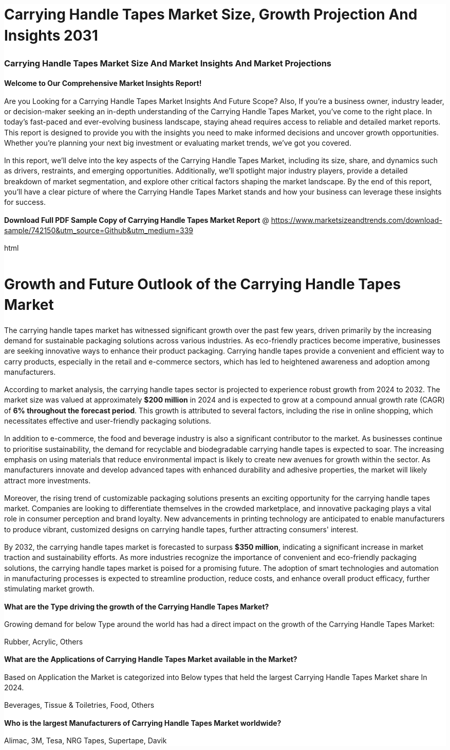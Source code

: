 <h1>Carrying Handle Tapes Market Size, Growth Projection And Insights 2031</h1><div class="" data-test-id=""><h3><span class="">Carrying Handle Tapes Market Size And Market Insights And Market Projections</span></h3></div><div class="" data-test-id=""><p><strong>Welcome to Our Comprehensive Market Insights Report!</strong></p><p>Are you Looking for a Carrying Handle Tapes Market Insights And Future Scope? Also, If you&rsquo;re a business owner, industry leader, or decision-maker seeking an in-depth understanding of the Carrying Handle Tapes Market, you&rsquo;ve come to the right place. In today&rsquo;s fast-paced and ever-evolving business landscape, staying ahead requires access to reliable and detailed market reports. This report is designed to provide you with the insights you need to make informed decisions and uncover growth opportunities. Whether you&rsquo;re planning your next big investment or evaluating market trends, we&rsquo;ve got you covered.</p><p>In this report, we&rsquo;ll delve into the key aspects of the Carrying Handle Tapes Market, including its size, share, and dynamics such as drivers, restraints, and emerging opportunities. Additionally, we&rsquo;ll spotlight major industry players, provide a detailed breakdown of market segmentation, and explore other critical factors shaping the market landscape. By the end of this report, you&rsquo;ll have a clear picture of where the Carrying Handle Tapes Market stands and how your business can leverage these insights for success.</p><p><strong>Download Full PDF Sample Copy of Carrying Handle Tapes Market Report</strong> @ <a href="https://www.marketsizeandtrends.com/download-sample/742150&utm_source=Github&utm_medium=339" target="_blank">https://www.marketsizeandtrends.com/download-sample/742150&utm_source=Github&utm_medium=339</a></p></div><div class="" data-test-id=""><p><span class="">html<!DOCTYPE html><html lang="en"><head> <meta charset="UTF-8"> <meta name="viewport" content="width=device-width, initial-scale=1.0"> <title>Carrying Handle Tapes Market Growth and Future Outlook</title></head><body> <h1>Growth and Future Outlook of the Carrying Handle Tapes Market</h1> <p>The carrying handle tapes market has witnessed significant growth over the past few years, driven primarily by the increasing demand for sustainable packaging solutions across various industries. As eco-friendly practices become imperative, businesses are seeking innovative ways to enhance their product packaging. Carrying handle tapes provide a convenient and efficient way to carry products, especially in the retail and e-commerce sectors, which has led to heightened awareness and adoption among manufacturers.</p> <p>According to market analysis, the carrying handle tapes sector is projected to experience robust growth from 2024 to 2032. The market size was valued at approximately <strong>$200 million</strong> in 2024 and is expected to grow at a compound annual growth rate (CAGR) of <strong>6% throughout the forecast period</strong>. This growth is attributed to several factors, including the rise in online shopping, which necessitates effective and user-friendly packaging solutions.</p> <p>In addition to e-commerce, the food and beverage industry is also a significant contributor to the market. As businesses continue to prioritise sustainability, the demand for recyclable and biodegradable carrying handle tapes is expected to soar. The increasing emphasis on using materials that reduce environmental impact is likely to create new avenues for growth within the sector. As manufacturers innovate and develop advanced tapes with enhanced durability and adhesive properties, the market will likely attract more investments.</p> <p>Moreover, the rising trend of customizable packaging solutions presents an exciting opportunity for the carrying handle tapes market. Companies are looking to differentiate themselves in the crowded marketplace, and innovative packaging plays a vital role in consumer perception and brand loyalty. New advancements in printing technology are anticipated to enable manufacturers to produce vibrant, customized designs on carrying handle tapes, further attracting consumers' interest.</p> <p><strong></strong></p> <p>By 2032, the carrying handle tapes market is forecasted to surpass <strong>$350 million</strong>, indicating a significant increase in market traction and sustainability efforts. As more industries recognize the importance of convenient and eco-friendly packaging solutions, the carrying handle tapes market is poised for a promising future. The adoption of smart technologies and automation in manufacturing processes is expected to streamline production, reduce costs, and enhance overall product efficacy, further stimulating market growth.</p></body></html></span></p><p><strong><span class="">What are the&nbsp;Type driving the growth of the Carrying Handle Tapes Market?</span></strong></p></div><div class="" data-test-id=""><p><span class="">Growing demand for below Type around the world has had a direct impact on the growth of the Carrying Handle Tapes Market:</span></p></div><div class="" data-test-id=""><p>Rubber, Acrylic, Others</p><p><span class=""><strong>What are the&nbsp;Applications&nbsp;of Carrying Handle Tapes Market available in the Market?</strong></span></p></div><div class="" data-test-id=""><p><span class="">Based on Application the Market is categorized into Below types that held the largest Carrying Handle Tapes Market share In 2024.</span></p></div><div class="" data-test-id=""><p><span class="">Beverages, Tissue & Toiletries, Food, Others</span></p><p><span class=""><strong>Who is the largest Manufacturers of Carrying Handle Tapes Market worldwide?</strong></span></p></div><div class="" data-test-id=""><p><span class="">Alimac, 3M, Tesa, NRG Tapes, Supertape, Davik